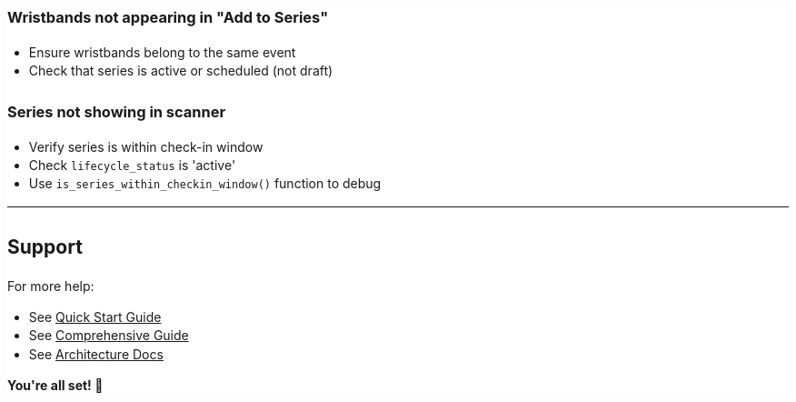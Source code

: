 ### Wristbands not appearing in "Add to Series"
- Ensure wristbands belong to the same event
- Check that series is active or scheduled (not draft)

### Series not showing in scanner
- Verify series is within check-in window
- Check `lifecycle_status` is 'active'
- Use `is_series_within_checkin_window()` function to debug

---

## Support

For more help:
- See [Quick Start Guide](./EVENT_SERIES_QUICK_START.md)
- See [Comprehensive Guide](./COMPREHENSIVE_EVENT_SERIES_GUIDE.md)
- See [Architecture Docs](./EVENT_SERIES_ARCHITECTURE.md)

**You're all set! 🎉**
